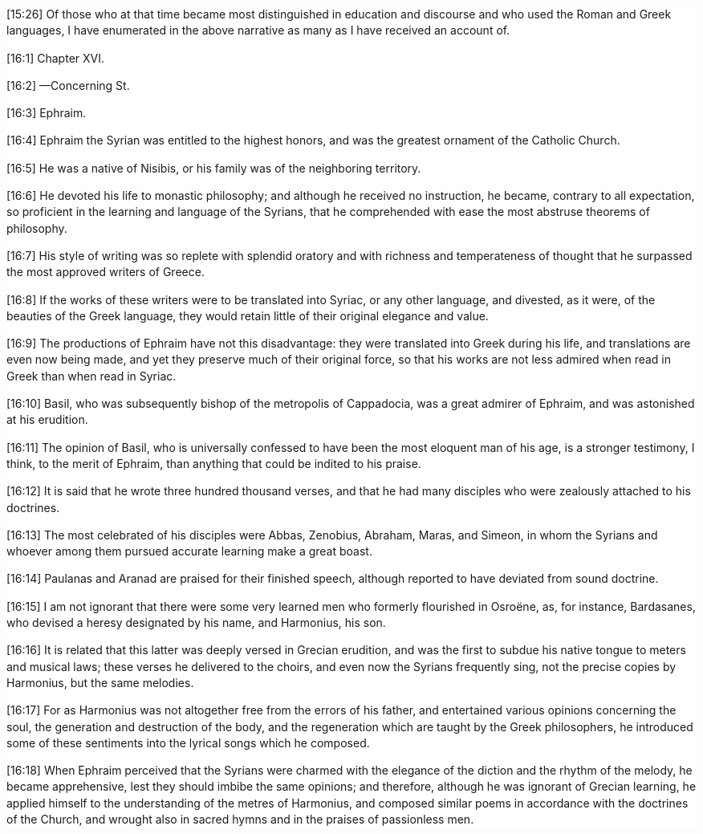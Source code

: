 [15:26] Of those who at that time became most distinguished in education and discourse and who used the Roman and Greek languages, I have enumerated in the above narrative as many as I have received an account of.

[16:1] Chapter XVI.

[16:2] —Concerning St.

[16:3] Ephraim.

[16:4] Ephraim the Syrian  was entitled to the highest honors, and was the greatest ornament of the Catholic Church.

[16:5] He was a native of Nisibis, or his family was of the neighboring territory.

[16:6] He devoted his life to monastic philosophy; and although he received no instruction, he became, contrary to all expectation, so proficient in the learning and language of the Syrians, that he comprehended with ease the most abstruse theorems of philosophy.

[16:7] His style of writing was so replete with splendid oratory and with richness and temperateness of thought that he surpassed the most approved writers of Greece.

[16:8] If the works of these writers were to be translated into Syriac, or any other language, and divested, as it were, of the beauties of the Greek language, they would retain little of their original elegance and value.

[16:9] The productions of Ephraim have not this disadvantage: they were translated into Greek during his life, and translations are even now being made, and yet they preserve much of their original force, so that his works are not less admired when read in Greek than when read in Syriac.

[16:10] Basil, who was subsequently bishop of the metropolis of Cappadocia, was a great admirer of Ephraim, and was astonished at his erudition.

[16:11] The opinion of Basil, who is universally confessed to have been the most eloquent man of his age, is a stronger testimony, I think, to the merit of Ephraim, than anything that could be indited to his praise.

[16:12] It is said that he wrote three hundred thousand verses, and that he had many disciples who were zealously attached to his doctrines.

[16:13] The most celebrated of his disciples were Abbas, Zenobius, Abraham, Maras, and Simeon, in whom the Syrians and whoever among them pursued accurate learning make a great boast.

[16:14] Paulanas and Aranad are praised for their finished speech, although reported to have deviated from sound doctrine.

[16:15] I am not ignorant that there were some very learned men who formerly flourished in Osroëne, as, for instance, Bardasanes, who devised a heresy designated by his name,  and Harmonius, his son.

[16:16] It is related that this latter was deeply versed in Grecian erudition, and was the first to subdue his native tongue to meters and musical laws; these verses he delivered to the choirs, and even now the Syrians frequently sing, not the precise copies by Harmonius, but the same melodies.

[16:17] For as Harmonius was not altogether free from the errors of his father, and entertained various opinions concerning the soul, the generation and destruction of the body, and the regeneration which are taught by the Greek philosophers, he introduced some of these sentiments into the lyrical songs which he composed.

[16:18] When Ephraim perceived that the Syrians were charmed with the elegance of the diction and the rhythm of the melody, he became apprehensive, lest they should imbibe the same opinions; and therefore, although he was ignorant of Grecian learning, he applied himself to the understanding of the metres of Harmonius, and composed similar poems in accordance with the doctrines of the Church, and wrought also in sacred hymns and in the praises of passionless men.
